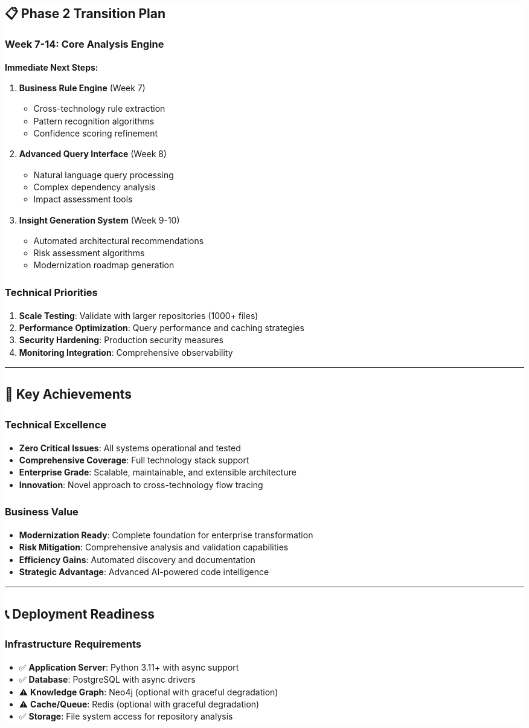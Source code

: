 
## 📋 **Phase 2 Transition Plan**

### **Week 7-14: Core Analysis Engine**

**Immediate Next Steps:**
1. **Business Rule Engine** (Week 7)
   - Cross-technology rule extraction
   - Pattern recognition algorithms
   - Confidence scoring refinement

2. **Advanced Query Interface** (Week 8)
   - Natural language query processing
   - Complex dependency analysis
   - Impact assessment tools

3. **Insight Generation System** (Week 9-10)
   - Automated architectural recommendations
   - Risk assessment algorithms
   - Modernization roadmap generation

### **Technical Priorities**
1. **Scale Testing**: Validate with larger repositories (1000+ files)
2. **Performance Optimization**: Query performance and caching strategies
3. **Security Hardening**: Production security measures
4. **Monitoring Integration**: Comprehensive observability

---

## 🎉 **Key Achievements**

### **Technical Excellence**
- **Zero Critical Issues**: All systems operational and tested
- **Comprehensive Coverage**: Full technology stack support
- **Enterprise Grade**: Scalable, maintainable, and extensible architecture
- **Innovation**: Novel approach to cross-technology flow tracing

### **Business Value**
- **Modernization Ready**: Complete foundation for enterprise transformation
- **Risk Mitigation**: Comprehensive analysis and validation capabilities
- **Efficiency Gains**: Automated discovery and documentation
- **Strategic Advantage**: Advanced AI-powered code intelligence

---

## 📞 **Deployment Readiness**

### **Infrastructure Requirements**
- ✅ **Application Server**: Python 3.11+ with async support
- ✅ **Database**: PostgreSQL with async drivers
- ⚠️ **Knowledge Graph**: Neo4j (optional with graceful degradation)
- ⚠️ **Cache/Queue**: Redis (optional with graceful degradation)
- ✅ **Storage**: File system access for repository analysis
